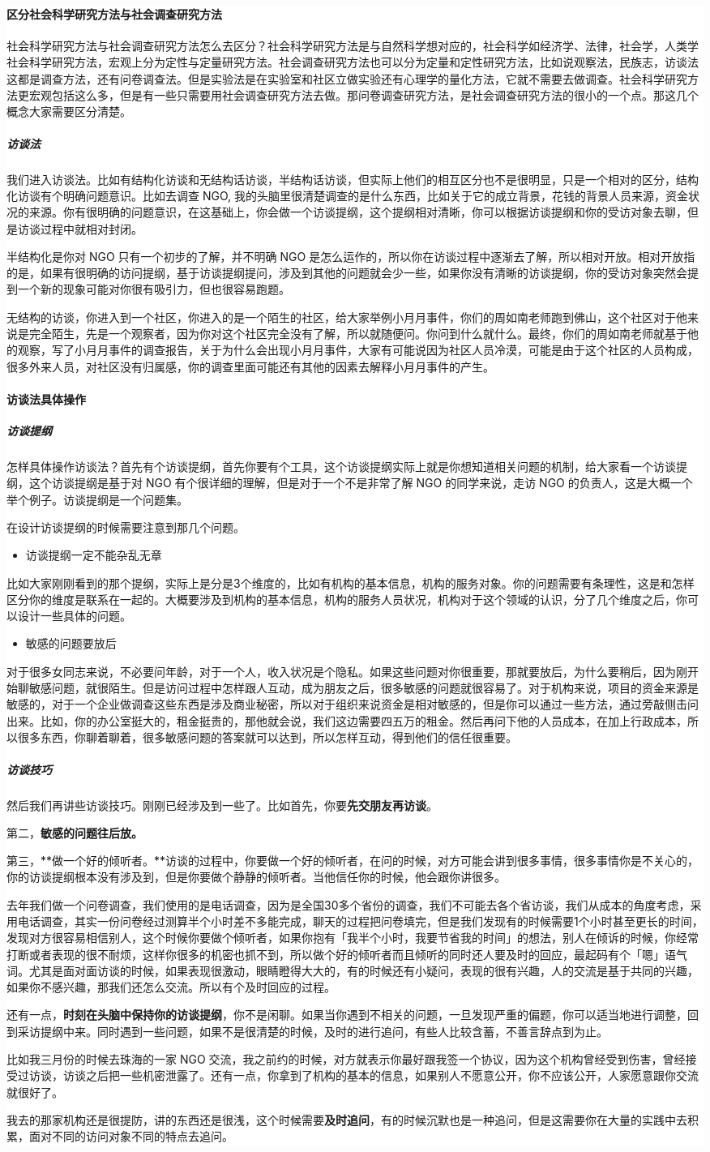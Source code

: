 #### 区分社会科学研究方法与社会调查研究方法

社会科学研究方法与社会调查研究方法怎么去区分？社会科学研究方法是与自然科学想对应的，社会科学如经济学、法律，社会学，人类学社会科学研究方法，宏观上分为定性与定量研究方法。社会调查研究方法也可以分为定量和定性研究方法，比如说观察法，民族志，访谈法这都是调查方法，还有问卷调查法。但是实验法是在实验室和社区立做实验还有心理学的量化方法，它就不需要去做调查。社会科学研究方法更宏观包括这么多，但是有一些只需要用社会调查研究方法去做。那问卷调查研究方法，是社会调查研究方法的很小的一个点。那这几个概念大家需要区分清楚。

##### 访谈法

我们进入访谈法。比如有结构化访谈和无结构话访谈，半结构话访谈，但实际上他们的相互区分也不是很明显，只是一个相对的区分，结构化访谈有个明确问题意识。比如去调查 NGO, 我的头脑里很清楚调查的是什么东西，比如关于它的成立背景，花钱的背景人员来源，资金状况的来源。你有很明确的问题意识，在这基础上，你会做一个访谈提纲，这个提纲相对清晰，你可以根据访谈提纲和你的受访对象去聊，但是访谈过程中就相对封闭。

半结构化是你对 NGO 只有一个初步的了解，并不明确 NGO 是怎么运作的，所以你在访谈过程中逐渐去了解，所以相对开放。相对开放指的是，如果有很明确的访问提纲，基于访谈提纲提问，涉及到其他的问题就会少一些，如果你没有清晰的访谈提纲，你的受访对象突然会提到一个新的现象可能对你很有吸引力，但也很容易跑题。

无结构的访谈，你进入到一个社区，你进入的是一个陌生的社区，给大家举例小月月事件，你们的周如南老师跑到佛山，这个社区对于他来说是完全陌生，先是一个观察者，因为你对这个社区完全没有了解，所以就随便问。你问到什么就什么。最终，你们的周如南老师就基于他的观察，写了小月月事件的调查报告，关于为什么会出现小月月事件，大家有可能说因为社区人员冷漠，可能是由于这个社区的人员构成，很多外来人员，对社区没有归属感，你的调查里面可能还有其他的因素去解释小月月事件的产生。

#### 访谈法具体操作

##### 访谈提纲

怎样具体操作访谈法？首先有个访谈提纲，首先你要有个工具，这个访谈提纲实际上就是你想知道相关问题的机制，给大家看一个访谈提纲，这个访谈提纲是基于对 NGO 有个很详细的理解，但是对于一个不是非常了解 NGO 的同学来说，走访 NGO 的负责人，这是大概一个举个例子。访谈提纲是一个问题集。

在设计访谈提纲的时候需要注意到那几个问题。

- 访谈提纲一定不能杂乱无章

比如大家刚刚看到的那个提纲，实际上是分是3个维度的，比如有机构的基本信息，机构的服务对象。你的问题需要有条理性，这是和怎样区分你的维度是联系在一起的。大概要涉及到机构的基本信息，机构的服务人员状况，机构对于这个领域的认识，分了几个维度之后，你可以设计一些具体的问题。

- 敏感的问题要放后

对于很多女同志来说，不必要问年龄，对于一个人，收入状况是个隐私。如果这些问题对你很重要，那就要放后，为什么要稍后，因为刚开始聊敏感问题，就很陌生。但是访问过程中怎样跟人互动，成为朋友之后，很多敏感的问题就很容易了。对于机构来说，项目的资金来源是敏感的，对于一个企业做调查这些东西是涉及商业秘密，所以对于组织来说资金是相对敏感的，但是你可以通过一些方法，通过旁敲侧击问出来。比如，你的办公室挺大的，租金挺贵的，那他就会说，我们这边需要四五万的租金。然后再问下他的人员成本，在加上行政成本，所以很多东西，你聊着聊着，很多敏感问题的答案就可以达到，所以怎样互动，得到他们的信任很重要。

##### 访谈技巧

然后我们再讲些访谈技巧。刚刚已经涉及到一些了。比如首先，你要**先交朋友再访谈**。

第二，**敏感的问题往后放。**

第三，**做一个好的倾听者。**访谈的过程中，你要做一个好的倾听者，在问的时候，对方可能会讲到很多事情，很多事情你是不关心的，你的访谈提纲根本没有涉及到，但是你要做个静静的倾听者。当他信任你的时候，他会跟你讲很多。

去年我们做一个问卷调查，我们使用的是电话调查，因为是全国30多个省份的调查，我们不可能去各个省访谈，我们从成本的角度考虑，采用电话调查，其实一份问卷经过测算半个小时差不多能完成，聊天的过程把问卷填完，但是我们发现有的时候需要1个小时甚至更长的时间，发现对方很容易相信别人，这个时候你要做个倾听者，如果你抱有「我半个小时，我要节省我的时间」的想法，别人在倾诉的时候，你经常打断或者表现的很不耐烦，这样你很多的机密也抓不到，所以做个好的倾听者而且倾听的同时还人要及时的回应，最起码有个「嗯」语气词。尤其是面对面访谈的时候，如果表现很激动，眼睛瞪得大大的，有的时候还有小疑问，表现的很有兴趣，人的交流是基于共同的兴趣，如果你不感兴趣，那我们还怎么交流。所以有个及时回应的过程。

还有一点，**时刻在头脑中保持你的访谈提纲**，你不是闲聊。如果当你遇到不相关的问题，一旦发现严重的偏题，你可以适当地进行调整，回到采访提纲中来。同时遇到一些问题，如果不是很清楚的时候，及时的进行追问，有些人比较含蓄，不善言辞点到为止。

比如我三月份的时候去珠海的一家 NGO 交流，我之前约的时候，对方就表示你最好跟我签一个协议，因为这个机构曾经受到伤害，曾经接受过访谈，访谈之后把一些机密泄露了。还有一点，你拿到了机构的基本的信息，如果别人不愿意公开，你不应该公开，人家愿意跟你交流就很好了。

我去的那家机构还是很提防，讲的东西还是很浅，这个时候需要**及时追问**，有的时候沉默也是一种追问，但是这需要你在大量的实践中去积累，面对不同的访问对象不同的特点去追问。
